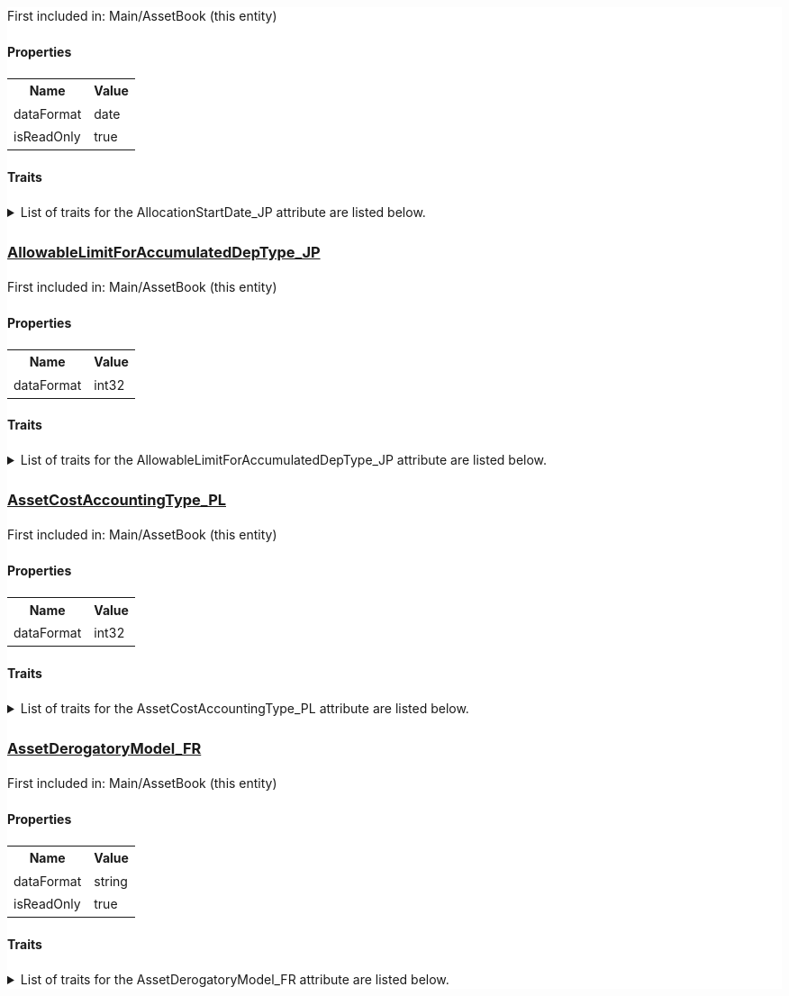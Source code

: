 First included in: Main/AssetBook (this entity)  

#### Properties

<table><tr><th>Name</th><th>Value</th></tr><tr><td>dataFormat</td><td>date</td></tr><tr><td>isReadOnly</td><td>true</td></tr></table>

#### Traits

<details><summary>List of traits for the AllocationStartDate_JP attribute are listed below.</summary></details>

### <a href=#AllowableLimitForAccumulatedDepType_JP name="AllowableLimitForAccumulatedDepType_JP">AllowableLimitForAccumulatedDepType_JP</a>

First included in: Main/AssetBook (this entity)  

#### Properties

<table><tr><th>Name</th><th>Value</th></tr><tr><td>dataFormat</td><td>int32</td></tr></table>

#### Traits

<details><summary>List of traits for the AllowableLimitForAccumulatedDepType_JP attribute are listed below.</summary></details>

### <a href=#AssetCostAccountingType_PL name="AssetCostAccountingType_PL">AssetCostAccountingType_PL</a>

First included in: Main/AssetBook (this entity)  

#### Properties

<table><tr><th>Name</th><th>Value</th></tr><tr><td>dataFormat</td><td>int32</td></tr></table>

#### Traits

<details><summary>List of traits for the AssetCostAccountingType_PL attribute are listed below.</summary></details>

### <a href=#AssetDerogatoryModel_FR name="AssetDerogatoryModel_FR">AssetDerogatoryModel_FR</a>

First included in: Main/AssetBook (this entity)  

#### Properties

<table><tr><th>Name</th><th>Value</th></tr><tr><td>dataFormat</td><td>string</td></tr><tr><td>isReadOnly</td><td>true</td></tr></table>

#### Traits

<details><summary>List of traits for the AssetDerogatoryModel_FR attribute are listed below.</summary></details>
